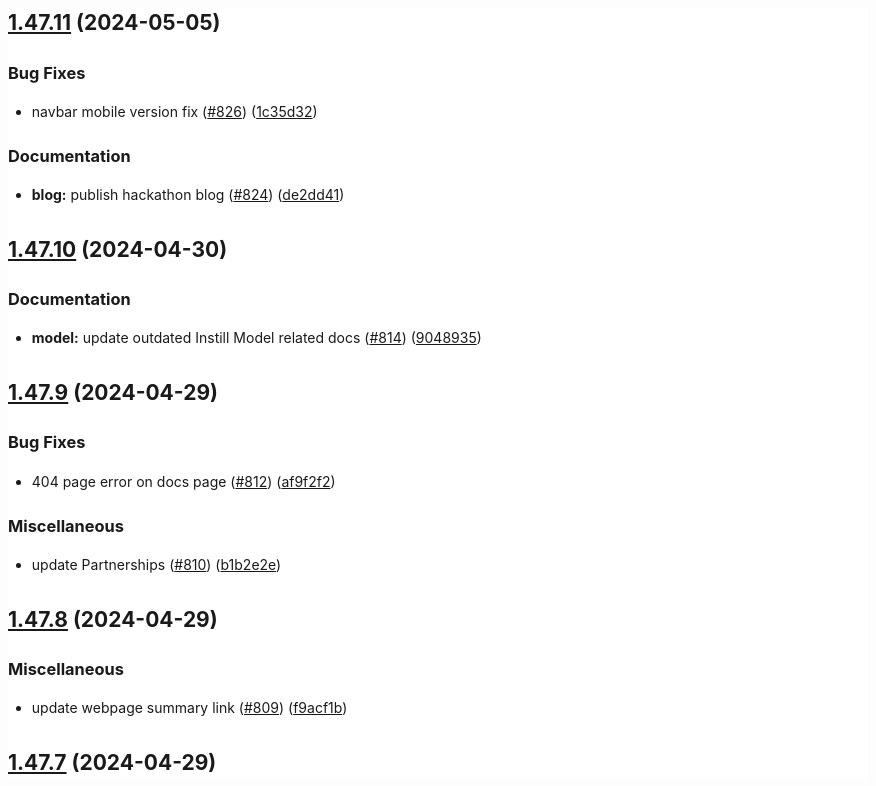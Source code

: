 ## [1.47.11](https://github.com/instill-ai/instill.tech/compare/v1.47.10...v1.47.11) (2024-05-05)


### Bug Fixes

* navbar mobile version fix ([#826](https://github.com/instill-ai/instill.tech/issues/826)) ([1c35d32](https://github.com/instill-ai/instill.tech/commit/1c35d32e98338b9e7f51d813aaca2e1e2db06939))


### Documentation

* **blog:** publish hackathon blog ([#824](https://github.com/instill-ai/instill.tech/issues/824)) ([de2dd41](https://github.com/instill-ai/instill.tech/commit/de2dd417f09c2e9954c5b13f916f155cce16340b))

## [1.47.10](https://github.com/instill-ai/instill.tech/compare/v1.47.9...v1.47.10) (2024-04-30)


### Documentation

* **model:** update outdated Instill Model related docs ([#814](https://github.com/instill-ai/instill.tech/issues/814)) ([9048935](https://github.com/instill-ai/instill.tech/commit/9048935c339d28e6e361176e91eee56e0e9b6599))

## [1.47.9](https://github.com/instill-ai/instill.tech/compare/v1.47.8...v1.47.9) (2024-04-29)


### Bug Fixes

* 404 page error on docs page ([#812](https://github.com/instill-ai/instill.tech/issues/812)) ([af9f2f2](https://github.com/instill-ai/instill.tech/commit/af9f2f250c69fcf66526ee58d43841d1b32bfc24))


### Miscellaneous

* update Partnerships ([#810](https://github.com/instill-ai/instill.tech/issues/810)) ([b1b2e2e](https://github.com/instill-ai/instill.tech/commit/b1b2e2ebb019a88cf506e0ffc86504cdc3c0eff2))

## [1.47.8](https://github.com/instill-ai/instill.tech/compare/v1.47.7...v1.47.8) (2024-04-29)


### Miscellaneous

* update webpage summary link ([#809](https://github.com/instill-ai/instill.tech/issues/809)) ([f9acf1b](https://github.com/instill-ai/instill.tech/commit/f9acf1b2de8dc74e813b594c6ba6018ec549a1c1))

## [1.47.7](https://github.com/instill-ai/instill.tech/compare/v1.47.6...v1.47.7) (2024-04-29)
